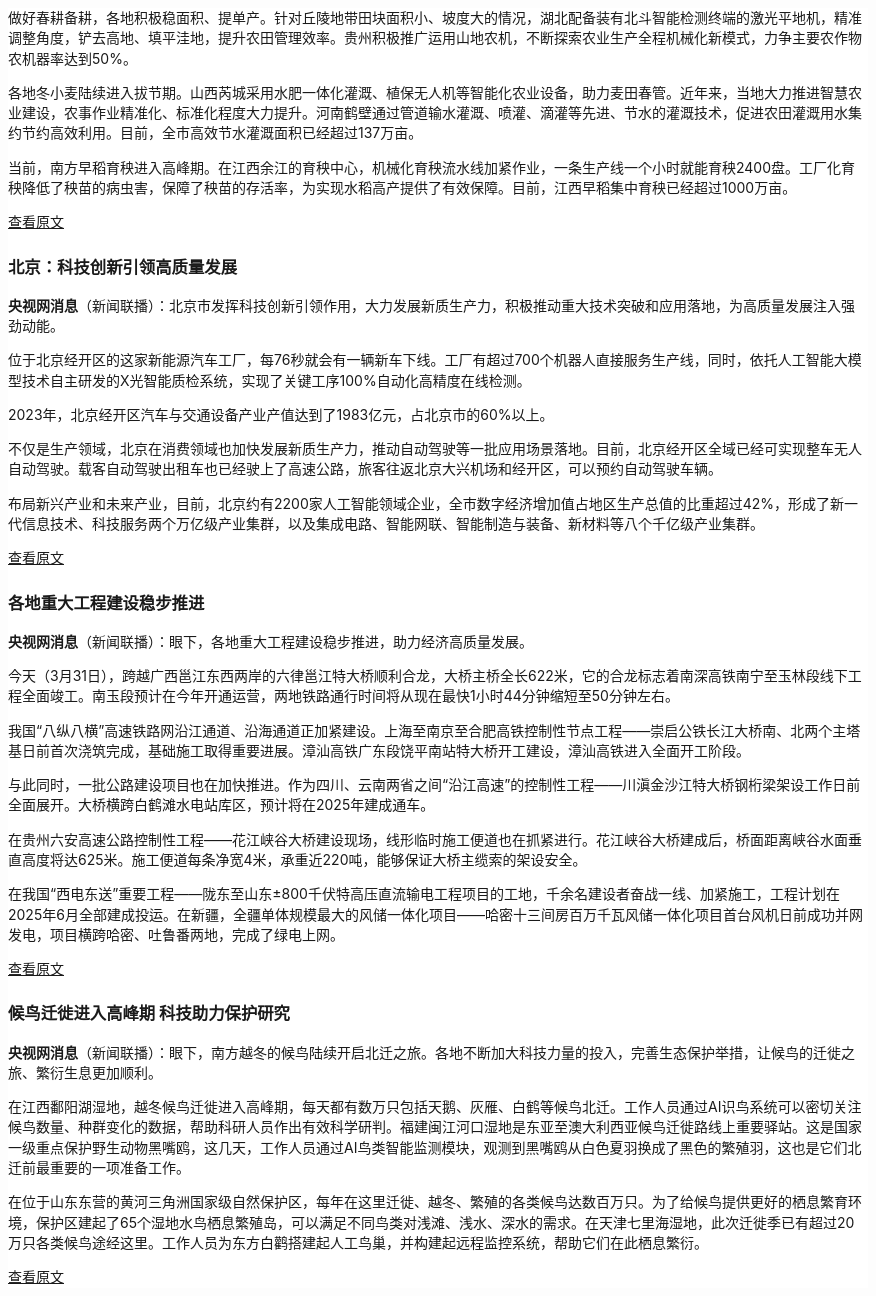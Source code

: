 做好春耕备耕，各地积极稳面积、提单产。针对丘陵地带田块面积小、坡度大的情况，湖北配备装有北斗智能检测终端的激光平地机，精准调整角度，铲去高地、填平洼地，提升农田管理效率。贵州积极推广运用山地农机，不断探索农业生产全程机械化新模式，力争主要农作物农机器率达到50%。

各地冬小麦陆续进入拔节期。山西芮城采用水肥一体化灌溉、植保无人机等智能化农业设备，助力麦田春管。近年来，当地大力推进智慧农业建设，农事作业精准化、标准化程度大力提升。河南鹤壁通过管道输水灌溉、喷灌、滴灌等先进、节水的灌溉技术，促进农田灌溉用水集约节约高效利用。目前，全市高效节水灌溉面积已经超过137万亩。

当前，南方早稻育秧进入高峰期。在江西余江的育秧中心，机械化育秧流水线加紧作业，一条生产线一个小时就能育秧2400盘。工厂化育秧降低了秧苗的病虫害，保障了秧苗的存活率，为实现水稻高产提供了有效保障。目前，江西早稻集中育秧已经超过1000万亩。

[查看原文](https://tv.cctv.com/2024/03/31/VIDERgxhNpsdzk59GLWhQqZy240331.shtml)

### 北京：科技创新引领高质量发展

**央视网消息**（新闻联播）：北京市发挥科技创新引领作用，大力发展新质生产力，积极推动重大技术突破和应用落地，为高质量发展注入强劲动能。

位于北京经开区的这家新能源汽车工厂，每76秒就会有一辆新车下线。工厂有超过700个机器人直接服务生产线，同时，依托人工智能大模型技术自主研发的X光智能质检系统，实现了关键工序100%自动化高精度在线检测。

2023年，北京经开区汽车与交通设备产业产值达到了1983亿元，占北京市的60%以上。

不仅是生产领域，北京在消费领域也加快发展新质生产力，推动自动驾驶等一批应用场景落地。目前，北京经开区全域已经可实现整车无人自动驾驶。载客自动驾驶出租车也已经驶上了高速公路，旅客往返北京大兴机场和经开区，可以预约自动驾驶车辆。

布局新兴产业和未来产业，目前，北京约有2200家人工智能领域企业，全市数字经济增加值占地区生产总值的比重超过42%，形成了新一代信息技术、科技服务两个万亿级产业集群，以及集成电路、智能网联、智能制造与装备、新材料等八个千亿级产业集群。

[查看原文](https://tv.cctv.com/2024/03/31/VIDELCbrjHRFDJgZQvsAtDBp240331.shtml)

### 各地重大工程建设稳步推进

**央视网消息**（新闻联播）：眼下，各地重大工程建设稳步推进，助力经济高质量发展。

今天（3月31日），跨越广西邕江东西两岸的六律邕江特大桥顺利合龙，大桥主桥全长622米，它的合龙标志着南深高铁南宁至玉林段线下工程全面竣工。南玉段预计在今年开通运营，两地铁路通行时间将从现在最快1小时44分钟缩短至50分钟左右。

我国“八纵八横”高速铁路网沿江通道、沿海通道正加紧建设。上海至南京至合肥高铁控制性节点工程——崇启公铁长江大桥南、北两个主塔基日前首次浇筑完成，基础施工取得重要进展。漳汕高铁广东段饶平南站特大桥开工建设，漳汕高铁进入全面开工阶段。

与此同时，一批公路建设项目也在加快推进。作为四川、云南两省之间“沿江高速”的控制性工程——川滇金沙江特大桥钢桁梁架设工作日前全面展开。大桥横跨白鹤滩水电站库区，预计将在2025年建成通车。

在贵州六安高速公路控制性工程——花江峡谷大桥建设现场，线形临时施工便道也在抓紧进行。花江峡谷大桥建成后，桥面距离峡谷水面垂直高度将达625米。施工便道每条净宽4米，承重近220吨，能够保证大桥主缆索的架设安全。

在我国“西电东送”重要工程——陇东至山东±800千伏特高压直流输电工程项目的工地，千余名建设者奋战一线、加紧施工，工程计划在2025年6月全部建成投运。在新疆，全疆单体规模最大的风储一体化项目——哈密十三间房百万千瓦风储一体化项目首台风机日前成功并网发电，项目横跨哈密、吐鲁番两地，完成了绿电上网。

[查看原文](https://tv.cctv.com/2024/03/31/VIDExMlE0Blbh3DPgx74y97L240331.shtml)

### 候鸟迁徙进入高峰期 科技助力保护研究

**央视网消息**（新闻联播）：眼下，南方越冬的候鸟陆续开启北迁之旅。各地不断加大科技力量的投入，完善生态保护举措，让候鸟的迁徙之旅、繁衍生息更加顺利。

在江西鄱阳湖湿地，越冬候鸟迁徙进入高峰期，每天都有数万只包括天鹅、灰雁、白鹤等候鸟北迁。工作人员通过AI识鸟系统可以密切关注候鸟数量、种群变化的数据，帮助科研人员作出有效科学研判。福建闽江河口湿地是东亚至澳大利西亚候鸟迁徙路线上重要驿站。这是国家一级重点保护野生动物黑嘴鸥，这几天，工作人员通过AI鸟类智能监测模块，观测到黑嘴鸥从白色夏羽换成了黑色的繁殖羽，这也是它们北迁前最重要的一项准备工作。

在位于山东东营的黄河三角洲国家级自然保护区，每年在这里迁徙、越冬、繁殖的各类候鸟达数百万只。为了给候鸟提供更好的栖息繁育环境，保护区建起了65个湿地水鸟栖息繁殖岛，可以满足不同鸟类对浅滩、浅水、深水的需求。在天津七里海湿地，此次迁徙季已有超过20万只各类候鸟途经这里。工作人员为东方白鹳搭建起人工鸟巢，并构建起远程监控系统，帮助它们在此栖息繁衍。

[查看原文](https://tv.cctv.com/2024/03/31/VIDEnMQaMMcS0nSc0LBDfVQ2240331.shtml)

